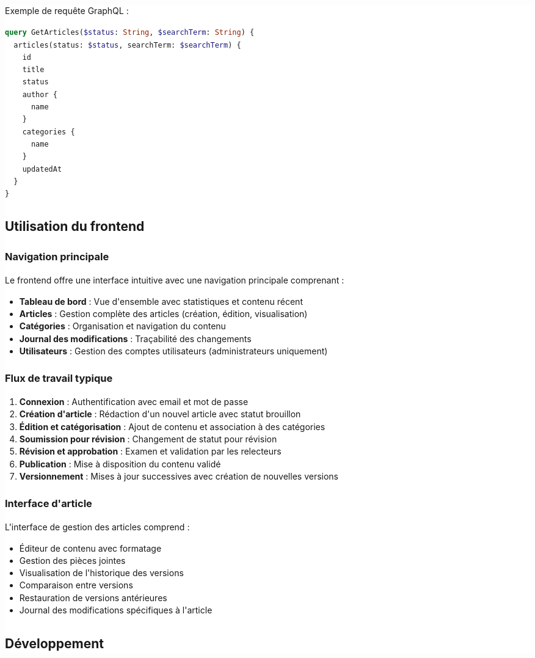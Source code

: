 Exemple de requête GraphQL :
```graphql
query GetArticles($status: String, $searchTerm: String) {
  articles(status: $status, searchTerm: $searchTerm) {
    id
    title
    status
    author {
      name
    }
    categories {
      name
    }
    updatedAt
  }
}
```

## Utilisation du frontend

### Navigation principale

Le frontend offre une interface intuitive avec une navigation principale comprenant :

- **Tableau de bord** : Vue d'ensemble avec statistiques et contenu récent
- **Articles** : Gestion complète des articles (création, édition, visualisation)
- **Catégories** : Organisation et navigation du contenu
- **Journal des modifications** : Traçabilité des changements
- **Utilisateurs** : Gestion des comptes utilisateurs (administrateurs uniquement)

### Flux de travail typique

1. **Connexion** : Authentification avec email et mot de passe
2. **Création d'article** : Rédaction d'un nouvel article avec statut brouillon
3. **Édition et catégorisation** : Ajout de contenu et association à des catégories
4. **Soumission pour révision** : Changement de statut pour révision
5. **Révision et approbation** : Examen et validation par les relecteurs
6. **Publication** : Mise à disposition du contenu validé
7. **Versionnement** : Mises à jour successives avec création de nouvelles versions

### Interface d'article

L'interface de gestion des articles comprend :

- Éditeur de contenu avec formatage
- Gestion des pièces jointes
- Visualisation de l'historique des versions
- Comparaison entre versions
- Restauration de versions antérieures
- Journal des modifications spécifiques à l'article

## Développement

